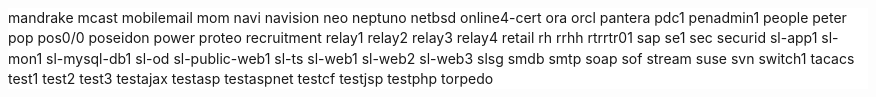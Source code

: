 mandrake
mcast
mobilemail
mom
navi
navision
neo
neptuno
netbsd
online4-cert
ora
orcl
pantera
pdc1
penadmin1
people
peter
pop
pos0/0
poseidon
power
proteo
recruitment
relay1
relay2
relay3
relay4
retail
rh
rrhh
rtrrtr01
sap
se1
sec
securid
sl-app1
sl-mon1
sl-mysql-db1
sl-od
sl-public-web1
sl-ts
sl-web1
sl-web2
sl-web3
slsg
smdb
smtp
soap
sof
stream
suse
svn
switch1
tacacs
test1
test2
test3
testajax
testasp
testaspnet
testcf
testjsp
testphp
torpedo